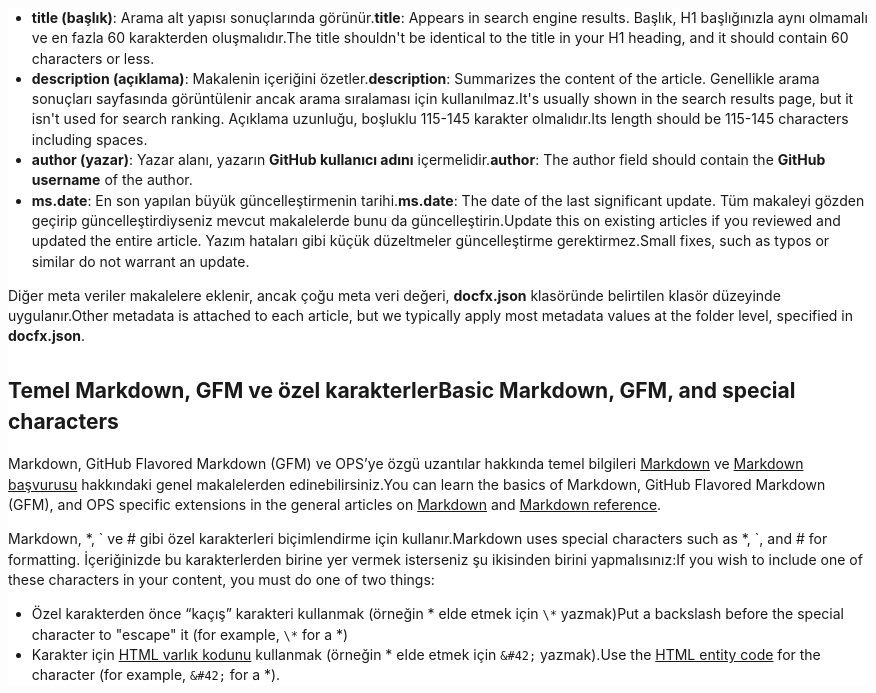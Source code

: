 - <span data-ttu-id="f1bb6-111">**title (başlık)**: Arama alt yapısı sonuçlarında görünür.</span><span class="sxs-lookup"><span data-stu-id="f1bb6-111">**title**: Appears in search engine results.</span></span> <span data-ttu-id="f1bb6-112">Başlık, H1 başlığınızla aynı olmamalı ve en fazla 60 karakterden oluşmalıdır.</span><span class="sxs-lookup"><span data-stu-id="f1bb6-112">The title shouldn't be identical to the title in your H1 heading, and it should contain 60 characters or less.</span></span>
- <span data-ttu-id="f1bb6-113">**description (açıklama)**: Makalenin içeriğini özetler.</span><span class="sxs-lookup"><span data-stu-id="f1bb6-113">**description**: Summarizes the content of the article.</span></span> <span data-ttu-id="f1bb6-114">Genellikle arama sonuçları sayfasında görüntülenir ancak arama sıralaması için kullanılmaz.</span><span class="sxs-lookup"><span data-stu-id="f1bb6-114">It's usually shown in the search results page, but it isn't used for search ranking.</span></span> <span data-ttu-id="f1bb6-115">Açıklama uzunluğu, boşluklu 115-145 karakter olmalıdır.</span><span class="sxs-lookup"><span data-stu-id="f1bb6-115">Its length should be 115-145 characters including spaces.</span></span>
- <span data-ttu-id="f1bb6-116">**author (yazar)**: Yazar alanı, yazarın **GitHub kullanıcı adını** içermelidir.</span><span class="sxs-lookup"><span data-stu-id="f1bb6-116">**author**: The author field should contain the **GitHub username** of the author.</span></span>
- <span data-ttu-id="f1bb6-117">**ms.date**: En son yapılan büyük güncelleştirmenin tarihi.</span><span class="sxs-lookup"><span data-stu-id="f1bb6-117">**ms.date**: The date of the last significant update.</span></span> <span data-ttu-id="f1bb6-118">Tüm makaleyi gözden geçirip güncelleştirdiyseniz mevcut makalelerde bunu da güncelleştirin.</span><span class="sxs-lookup"><span data-stu-id="f1bb6-118">Update this on existing articles if you reviewed and updated the entire article.</span></span> <span data-ttu-id="f1bb6-119">Yazım hataları gibi küçük düzeltmeler güncelleştirme gerektirmez.</span><span class="sxs-lookup"><span data-stu-id="f1bb6-119">Small fixes, such as typos or similar do not warrant an update.</span></span>

<span data-ttu-id="f1bb6-120">Diğer meta veriler makalelere eklenir, ancak çoğu meta veri değeri, **docfx.json** klasöründe belirtilen klasör düzeyinde uygulanır.</span><span class="sxs-lookup"><span data-stu-id="f1bb6-120">Other metadata is attached to each article, but we typically apply most metadata values at the folder level, specified in **docfx.json**.</span></span>

## <a name="basic-markdown-gfm-and-special-characters"></a><span data-ttu-id="f1bb6-121">Temel Markdown, GFM ve özel karakterler</span><span class="sxs-lookup"><span data-stu-id="f1bb6-121">Basic Markdown, GFM, and special characters</span></span>

<span data-ttu-id="f1bb6-122">Markdown, GitHub Flavored Markdown (GFM) ve OPS’ye özgü uzantılar hakkında temel bilgileri [Markdown](how-to-write-use-markdown.md) ve [Markdown başvurusu](markdown-reference.md) hakkındaki genel makalelerden edinebilirsiniz.</span><span class="sxs-lookup"><span data-stu-id="f1bb6-122">You can learn the basics of Markdown, GitHub Flavored Markdown (GFM), and OPS specific extensions in the general articles on [Markdown](how-to-write-use-markdown.md) and [Markdown reference](markdown-reference.md).</span></span>

<span data-ttu-id="f1bb6-123">Markdown, \*, \` ve \# gibi özel karakterleri biçimlendirme için kullanır.</span><span class="sxs-lookup"><span data-stu-id="f1bb6-123">Markdown uses special characters such as \*, \`, and \# for formatting.</span></span> <span data-ttu-id="f1bb6-124">İçeriğinizde bu karakterlerden birine yer vermek isterseniz şu ikisinden birini yapmalısınız:</span><span class="sxs-lookup"><span data-stu-id="f1bb6-124">If you wish to include one of these characters in your content, you must do one of two things:</span></span>

- <span data-ttu-id="f1bb6-125">Özel karakterden önce “kaçış” karakteri kullanmak (örneğin \* elde etmek için `\*` yazmak)</span><span class="sxs-lookup"><span data-stu-id="f1bb6-125">Put a backslash before the special character to "escape" it (for example, `\*` for a \*)</span></span>
- <span data-ttu-id="f1bb6-126">Karakter için [HTML varlık kodunu](http://www.ascii.cl/htmlcodes.htm) kullanmak (örneğin &#42; elde etmek için `&#42;` yazmak).</span><span class="sxs-lookup"><span data-stu-id="f1bb6-126">Use the [HTML entity code](http://www.ascii.cl/htmlcodes.htm) for the character (for example, `&#42;` for a &#42;).</span></span>
